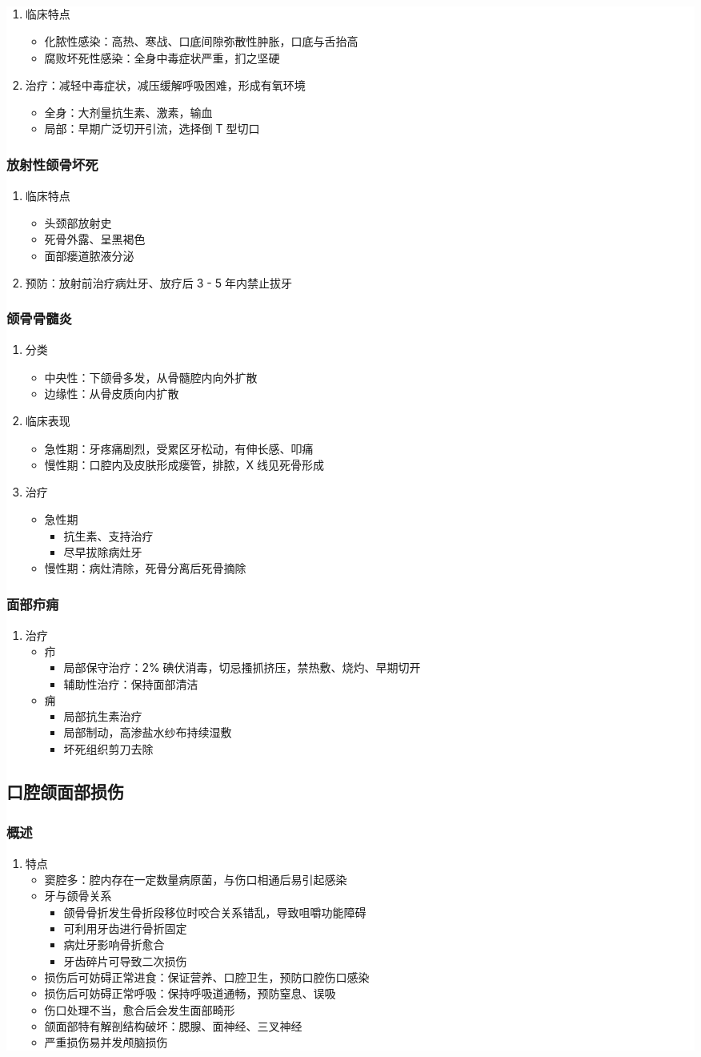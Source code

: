1. 临床特点
    - 化脓性感染：高热、寒战、口底间隙弥散性肿胀，口底与舌抬高
    - 腐败坏死性感染：全身中毒症状严重，扪之坚硬

1. 治疗：减轻中毒症状，减压缓解呼吸困难，形成有氧环境
    - 全身：大剂量抗生素、激素，输血
    - 局部：早期广泛切开引流，选择倒 T 型切口

### 放射性颌骨坏死
1. 临床特点
    - 头颈部放射史
    - 死骨外露、呈黑褐色
    - 面部瘘道脓液分泌

1. 预防：放射前治疗病灶牙、放疗后 3 - 5 年内禁止拔牙

### 颌骨骨髓炎
1. 分类
    - 中央性：下颌骨多发，从骨髓腔内向外扩散
    - 边缘性：从骨皮质向内扩散

1. 临床表现
    - 急性期：牙疼痛剧烈，受累区牙松动，有伸长感、叩痛
    - 慢性期：口腔内及皮肤形成瘘管，排脓，X 线见死骨形成

1. 治疗
    - 急性期
        - 抗生素、支持治疗
        - 尽早拔除病灶牙
    - 慢性期：病灶清除，死骨分离后死骨摘除

### 面部疖痈
1. 治疗
    - 疖
        - 局部保守治疗：2% 碘伏消毒，切忌搔抓挤压，禁热敷、烧灼、早期切开
        - 辅助性治疗：保持面部清洁
    - 痈
        - 局部抗生素治疗
        - 局部制动，高渗盐水纱布持续湿敷
        - 坏死组织剪刀去除

## 口腔颌面部损伤
### 概述
1. 特点 
    - 窦腔多：腔内存在一定数量病原菌，与伤口相通后易引起感染
    - 牙与颌骨关系
        - 颌骨骨折发生骨折段移位时咬合关系错乱，导致咀嚼功能障碍
        - 可利用牙齿进行骨折固定
        - 病灶牙影响骨折愈合
        - 牙齿碎片可导致二次损伤
    - 损伤后可妨碍正常进食：保证营养、口腔卫生，预防口腔伤口感染
    - 损伤后可妨碍正常呼吸：保持呼吸道通畅，预防窒息、误吸
    - 伤口处理不当，愈合后会发生面部畸形
    - 颌面部特有解剖结构破坏：腮腺、面神经、三叉神经
    - 严重损伤易并发颅脑损伤
